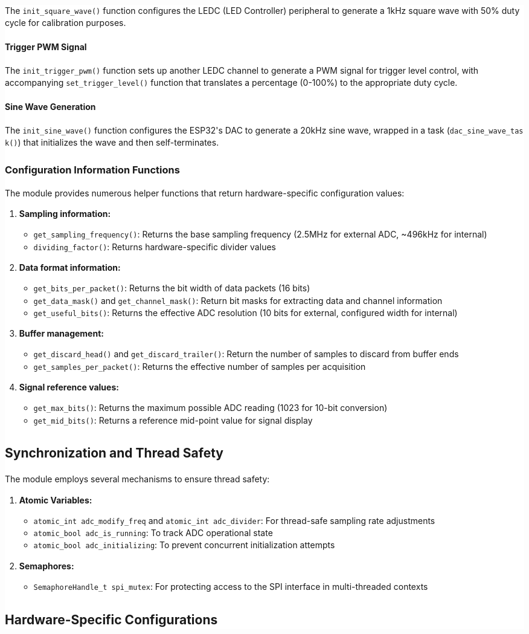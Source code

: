 The `init_square_wave()` function configures the LEDC (LED Controller) peripheral to generate a 1kHz square wave with 50% duty cycle for calibration purposes.

#### Trigger PWM Signal

The `init_trigger_pwm()` function sets up another LEDC channel to generate a PWM signal for trigger level control, with accompanying `set_trigger_level()` function that translates a percentage (0-100%) to the appropriate duty cycle.

#### Sine Wave Generation

The `init_sine_wave()` function configures the ESP32's DAC to generate a 20kHz sine wave, wrapped in a task (`dac_sine_wave_task()`) that initializes the wave and then self-terminates.

### Configuration Information Functions

The module provides numerous helper functions that return hardware-specific configuration values:

1. **Sampling information:**
   - `get_sampling_frequency()`: Returns the base sampling frequency (2.5MHz for external ADC, ~496kHz for internal)
   - `dividing_factor()`: Returns hardware-specific divider values

2. **Data format information:**
   - `get_bits_per_packet()`: Returns the bit width of data packets (16 bits)
   - `get_data_mask()` and `get_channel_mask()`: Return bit masks for extracting data and channel information
   - `get_useful_bits()`: Returns the effective ADC resolution (10 bits for external, configured width for internal)

3. **Buffer management:**
   - `get_discard_head()` and `get_discard_trailer()`: Return the number of samples to discard from buffer ends
   - `get_samples_per_packet()`: Returns the effective number of samples per acquisition

4. **Signal reference values:**
   - `get_max_bits()`: Returns the maximum possible ADC reading (1023 for 10-bit conversion)
   - `get_mid_bits()`: Returns a reference mid-point value for signal display

## Synchronization and Thread Safety

The module employs several mechanisms to ensure thread safety:

1. **Atomic Variables:**
   - `atomic_int adc_modify_freq` and `atomic_int adc_divider`: For thread-safe sampling rate adjustments
   - `atomic_bool adc_is_running`: To track ADC operational state
   - `atomic_bool adc_initializing`: To prevent concurrent initialization attempts

2. **Semaphores:**
   - `SemaphoreHandle_t spi_mutex`: For protecting access to the SPI interface in multi-threaded contexts

## Hardware-Specific Configurations
